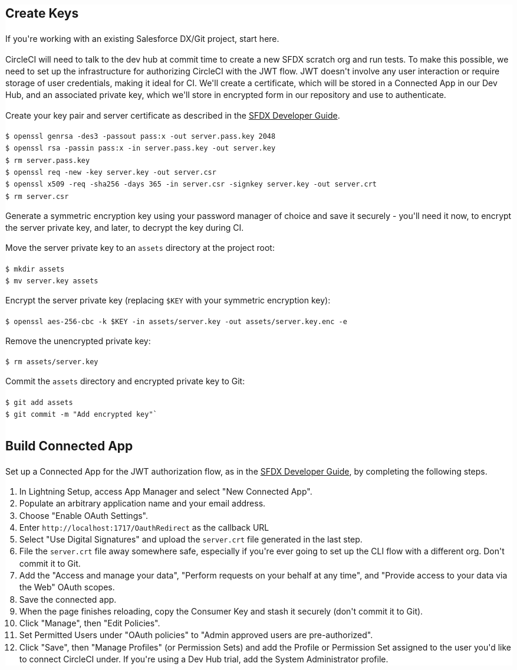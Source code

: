 
## Create Keys

If you're working with an existing Salesforce DX/Git project, start here.

CircleCI will need to talk to the dev hub at commit time to create a new SFDX scratch org and run tests. To make this possible, we need to set up the infrastructure for authorizing CircleCI with the JWT flow. JWT doesn't involve any user interaction or require storage of user credentials, making it ideal for CI. We'll create a certificate, which will be stored in a Connected App in our Dev Hub, and an associated private key, which we'll store in encrypted form in our repository and use to authenticate.

Create your key pair and server certificate as described in the [SFDX Developer Guide](https://developer.salesforce.com/docs/atlas.en-us.sfdx_dev.meta/sfdx_dev/sfdx_dev_auth_key_and_cert.htm).

    $ openssl genrsa -des3 -passout pass:x -out server.pass.key 2048
    $ openssl rsa -passin pass:x -in server.pass.key -out server.key
    $ rm server.pass.key
    $ openssl req -new -key server.key -out server.csr
    $ openssl x509 -req -sha256 -days 365 -in server.csr -signkey server.key -out server.crt
    $ rm server.csr

Generate a symmetric encryption key using your password manager of choice and save it securely - you'll need it now, to encrypt the server private key, and later, to decrypt the key during CI.

Move the server private key to an `assets` directory at the project root:

    $ mkdir assets 
    $ mv server.key assets

Encrypt the server private key (replacing `$KEY` with your symmetric encryption key): 

    $ openssl aes-256-cbc -k $KEY -in assets/server.key -out assets/server.key.enc -e

Remove the unencrypted private key:

    $ rm assets/server.key

Commit the `assets` directory and encrypted private key to Git:
    
    $ git add assets
    $ git commit -m "Add encrypted key"`

## Build Connected App

 Set up a Connected App for the JWT authorization flow, as in the [SFDX Developer Guide](https://developer.salesforce.com/docs/atlas.en-us.sfdx_dev.meta/sfdx_dev/sfdx_dev_auth_connected_app.htm), by completing the following steps.
 1. In Lightning Setup, access App Manager and select "New Connected App".
 2. Populate an arbitrary application name and your email address.
 3. Choose "Enable OAuth Settings".
 4. Enter `http://localhost:1717/OauthRedirect` as the callback URL
 5. Select "Use Digital Signatures" and upload the `server.crt` file generated in the last step. 
 6. File the `server.crt` file away somewhere safe, especially if you're ever going to set up the CLI flow with a different org. Don't commit it to Git.
 7. Add the "Access and manage your data", "Perform requests on your behalf at any time", and "Provide access to your data via the Web" OAuth scopes.
 8. Save the connected app.
 9. When the page finishes reloading, copy the Consumer Key and stash it securely (don't commit it to Git).
 10. Click "Manage", then "Edit Policies".
 11. Set Permitted Users under "OAuth policies" to "Admin approved users are pre-authorized".
 12. Click "Save", then "Manage Profiles" (or Permission Sets) and add the Profile or Permission Set assigned to the user you'd like to connect CircleCI under. If you're using a Dev Hub trial, add the System Administrator profile.
 